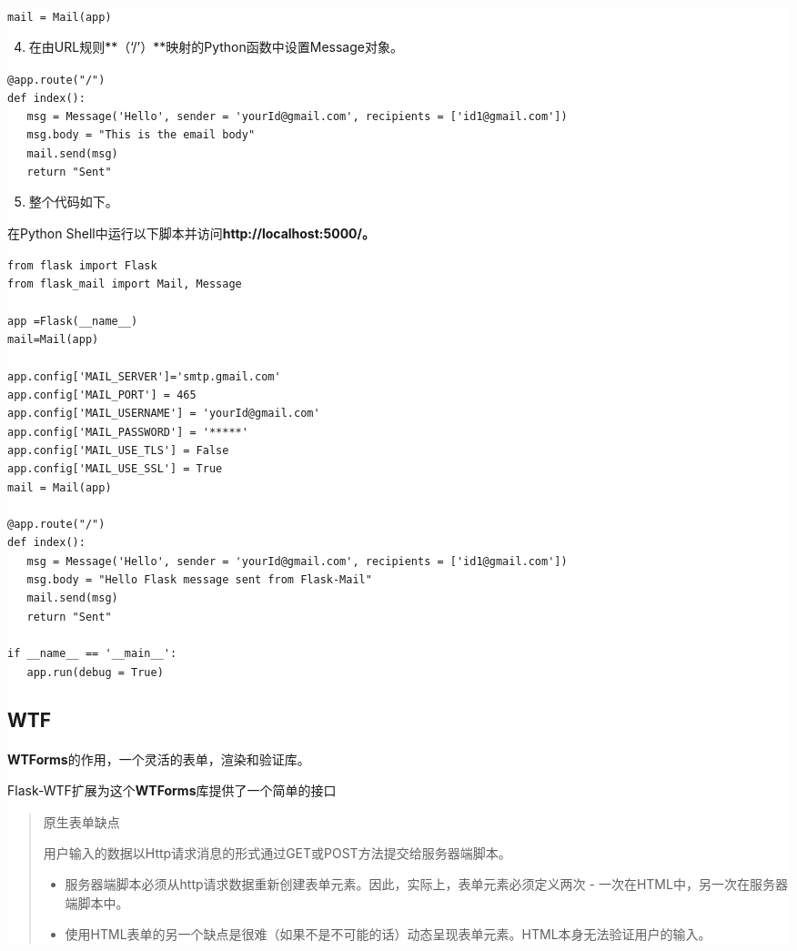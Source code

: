 ```
mail = Mail(app)
```

4. 在由URL规则**（‘/’）**映射的Python函数中设置Message对象。

```
@app.route("/")
def index():
   msg = Message('Hello', sender = 'yourId@gmail.com', recipients = ['id1@gmail.com'])
   msg.body = "This is the email body"
   mail.send(msg)
   return "Sent"
```

5. 整个代码如下。

在Python Shell中运行以下脚本并访问**http://localhost:5000/。**

```
from flask import Flask
from flask_mail import Mail, Message

app =Flask(__name__)
mail=Mail(app)

app.config['MAIL_SERVER']='smtp.gmail.com'
app.config['MAIL_PORT'] = 465
app.config['MAIL_USERNAME'] = 'yourId@gmail.com'
app.config['MAIL_PASSWORD'] = '*****'
app.config['MAIL_USE_TLS'] = False
app.config['MAIL_USE_SSL'] = True
mail = Mail(app)

@app.route("/")
def index():
   msg = Message('Hello', sender = 'yourId@gmail.com', recipients = ['id1@gmail.com'])
   msg.body = "Hello Flask message sent from Flask-Mail"
   mail.send(msg)
   return "Sent"

if __name__ == '__main__':
   app.run(debug = True)
```



## WTF

**WTForms**的作用，一个灵活的表单，渲染和验证库。

Flask-WTF扩展为这个**WTForms**库提供了一个简单的接口

>  原生表单缺点
>
> 用户输入的数据以Http请求消息的形式通过GET或POST方法提交给服务器端脚本。
> 
> * 服务器端脚本必须从http请求数据重新创建表单元素。因此，实际上，表单元素必须定义两次 - 一次在HTML中，另一次在服务器端脚本中。        
>
> * 使用HTML表单的另一个缺点是很难（如果不是不可能的话）动态呈现表单元素。HTML本身无法验证用户的输入。        
